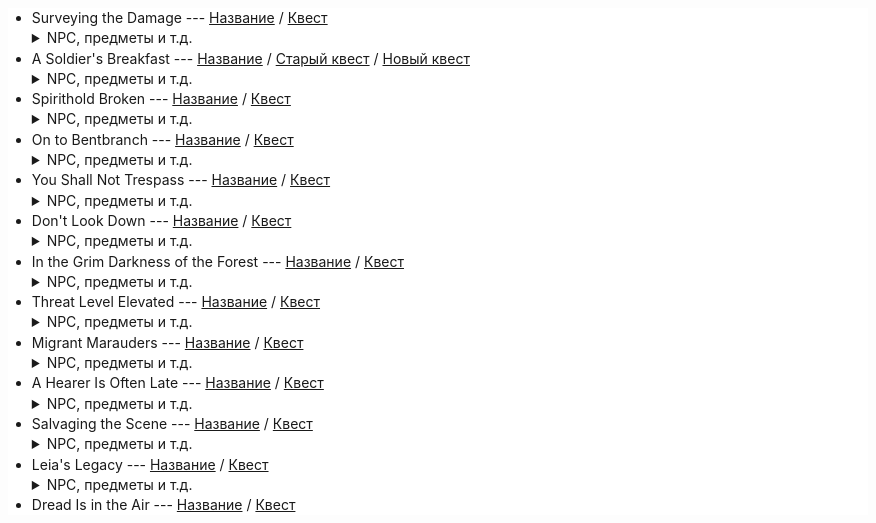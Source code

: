 * Surveying the Damage --- [Название](https://translate.xivrus.ru/translate/ffxiv-translation/completejournal/ru/?checksum=17f172d5e0d8e070) / [Квест](https://translate.xivrus.ru/projects/ffxiv-translation/quest-001-subfst038_00175/)
  <details><summary>NPC, предметы и т.д.
    </summary></details>
* A Soldier's Breakfast --- [Название](https://translate.xivrus.ru/translate/ffxiv-translation/completejournal/ru/?checksum=37ef012c8995b827) / [Старый квест](https://translate.xivrus.ru/projects/ffxiv-translation/quest-001-subfst031_00125/) / [Новый квест](https://translate.xivrus.ru/projects/ffxiv-translation/quest-038-xxafst031_03855/)
  <details><summary>NPC, предметы и т.д.
    </summary></details>
* Spirithold Broken --- [Название](https://translate.xivrus.ru/translate/ffxiv-translation/completejournal/ru/?checksum=6d98dd16e829af42) / [Квест](https://translate.xivrus.ru/projects/ffxiv-translation/quest-001-subfst035_00129/)
  <details><summary>NPC, предметы и т.д.
    </summary></details>
* On to Bentbranch --- [Название](https://translate.xivrus.ru/translate/ffxiv-translation/completejournal/ru/?checksum=176a6aeb22188f0c) / [Квест](https://translate.xivrus.ru/projects/ffxiv-translation/quest-001-subfst027_00176/)
  <details><summary>NPC, предметы и т.д.
    </summary></details>
* You Shall Not Trespass --- [Название](https://translate.xivrus.ru/translate/ffxiv-translation/completejournal/ru/?checksum=a449471330d4298f) / [Квест](https://translate.xivrus.ru/projects/ffxiv-translation/quest-003-subfst049_00376/)
  <details><summary>NPC, предметы и т.д.
    </summary></details>
* Don't Look Down --- [Название](https://translate.xivrus.ru/translate/ffxiv-translation/completejournal/ru/?checksum=7ecff3b885f08030) / [Квест](https://translate.xivrus.ru/projects/ffxiv-translation/quest-003-subfst056_00377/)
  <details><summary>NPC, предметы и т.д.
    </summary></details>
* In the Grim Darkness of the Forest --- [Название](https://translate.xivrus.ru/translate/ffxiv-translation/completejournal/ru/?checksum=b7f14dc28305e77d) / [Квест](https://translate.xivrus.ru/projects/ffxiv-translation/quest-003-subfst058_00379/)
  <details><summary>NPC, предметы и т.д.
    </summary></details>
* Threat Level Elevated --- [Название](https://translate.xivrus.ru/translate/ffxiv-translation/completejournal/ru/?checksum=b47ef457fe66931d) / [Квест](https://translate.xivrus.ru/projects/ffxiv-translation/quest-003-subfst059_00380/)
  <details><summary>NPC, предметы и т.д.
    </summary></details>
* Migrant Marauders --- [Название](https://translate.xivrus.ru/translate/ffxiv-translation/completejournal/ru/?checksum=7822ed7301bc6df8) / [Квест](https://translate.xivrus.ru/projects/ffxiv-translation/quest-003-subfst060_00381/)
  <details><summary>NPC, предметы и т.д.
    </summary></details>
* A Hearer Is Often Late --- [Название](https://translate.xivrus.ru/translate/ffxiv-translation/completejournal/ru/?checksum=b309b56c4cd95fa5) / [Квест](https://translate.xivrus.ru/projects/ffxiv-translation/quest-003-subfst068_00384/)
  <details><summary>NPC, предметы и т.д.
    </summary></details>
* Salvaging the Scene --- [Название](https://translate.xivrus.ru/translate/ffxiv-translation/completejournal/ru/?checksum=80e8c5d19c1a910c) / [Квест](https://translate.xivrus.ru/projects/ffxiv-translation/quest-003-subfst073_00387/)
  <details><summary>NPC, предметы и т.д.
    </summary></details>
* Leia's Legacy --- [Название](https://translate.xivrus.ru/translate/ffxiv-translation/completejournal/ru/?checksum=e8135335675f121f) / [Квест](https://translate.xivrus.ru/projects/ffxiv-translation/quest-001-subfst055_00161/)
  <details><summary>NPC, предметы и т.д.
    </summary></details>
* Dread Is in the Air --- [Название](https://translate.xivrus.ru/translate/ffxiv-translation/completejournal/ru/?checksum=19e64c7d3637d94f) / [Квест](https://translate.xivrus.ru/projects/ffxiv-translation/quest-004-manfst006_00446/)